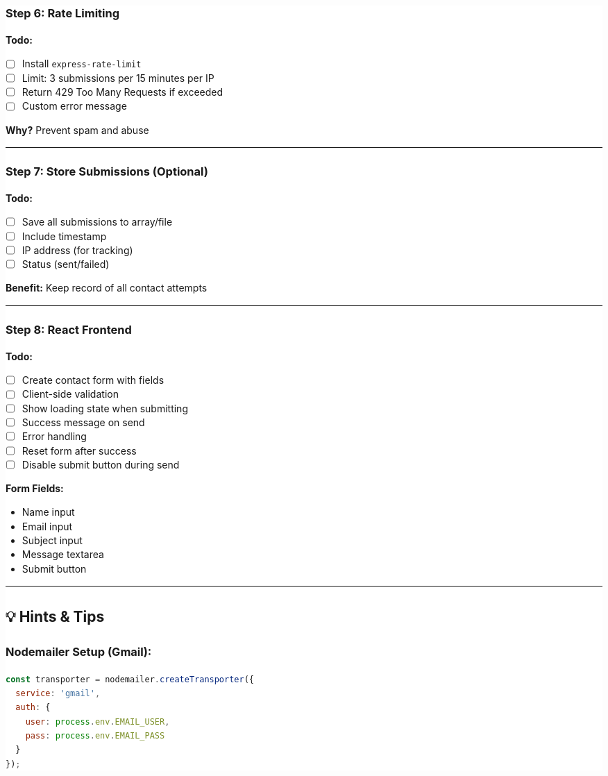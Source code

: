 ### Step 6: Rate Limiting
**Todo:**
- [ ] Install `express-rate-limit`
- [ ] Limit: 3 submissions per 15 minutes per IP
- [ ] Return 429 Too Many Requests if exceeded
- [ ] Custom error message

**Why?** Prevent spam and abuse

---

### Step 7: Store Submissions (Optional)
**Todo:**
- [ ] Save all submissions to array/file
- [ ] Include timestamp
- [ ] IP address (for tracking)
- [ ] Status (sent/failed)

**Benefit:** Keep record of all contact attempts

---

### Step 8: React Frontend
**Todo:**
- [ ] Create contact form with fields
- [ ] Client-side validation
- [ ] Show loading state when submitting
- [ ] Success message on send
- [ ] Error handling
- [ ] Reset form after success
- [ ] Disable submit button during send

**Form Fields:**
- Name input
- Email input
- Subject input
- Message textarea
- Submit button

---

## 💡 Hints & Tips

### Nodemailer Setup (Gmail):
```javascript
const transporter = nodemailer.createTransporter({
  service: 'gmail',
  auth: {
    user: process.env.EMAIL_USER,
    pass: process.env.EMAIL_PASS
  }
});
```
